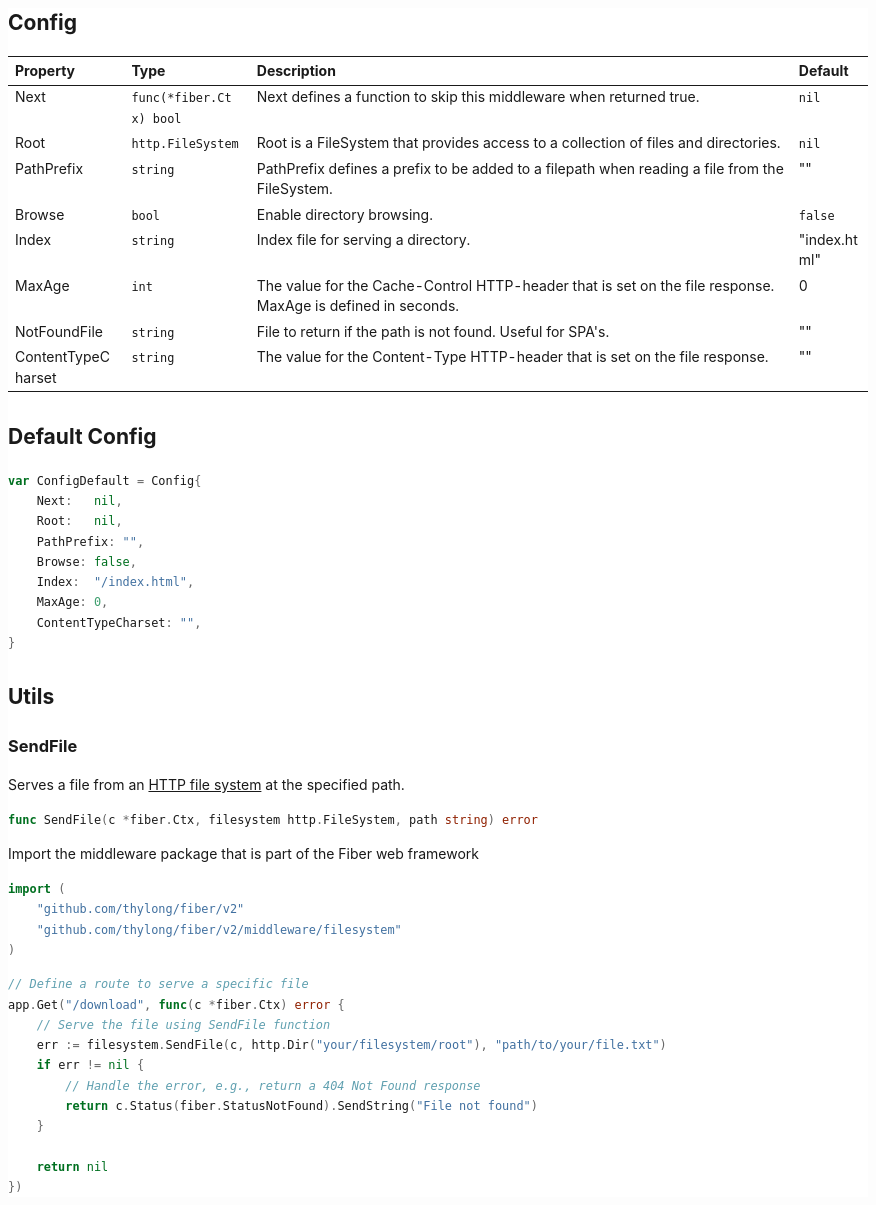 ## Config

| Property           | Type                    | Description                                                                                                 | Default      |
|:-------------------|:------------------------|:------------------------------------------------------------------------------------------------------------|:-------------|
| Next               | `func(*fiber.Ctx) bool` | Next defines a function to skip this middleware when returned true.                                         | `nil`        |
| Root               | `http.FileSystem`       | Root is a FileSystem that provides access to a collection of files and directories.                         | `nil`        |
| PathPrefix         | `string`                | PathPrefix defines a prefix to be added to a filepath when reading a file from the FileSystem.              | ""           |
| Browse             | `bool`                  | Enable directory browsing.                                                                                  | `false`      |
| Index              | `string`                | Index file for serving a directory.                                                                         | "index.html" |
| MaxAge             | `int`                   | The value for the Cache-Control HTTP-header that is set on the file response. MaxAge is defined in seconds. | 0            |
| NotFoundFile       | `string`                | File to return if the path is not found. Useful for SPA's.                                                  | ""           |
| ContentTypeCharset | `string`                | The value for the Content-Type HTTP-header that is set on the file response.                                | ""           |

## Default Config

```go
var ConfigDefault = Config{
    Next:   nil,
    Root:   nil,
    PathPrefix: "",
    Browse: false,
    Index:  "/index.html",
    MaxAge: 0,
    ContentTypeCharset: "",
}
```

## Utils

### SendFile

Serves a file from an [HTTP file system](https://pkg.go.dev/net/http#FileSystem) at the specified path.

```go title="Signature" title="Signature"
func SendFile(c *fiber.Ctx, filesystem http.FileSystem, path string) error
```
Import the middleware package that is part of the Fiber web framework

```go
import (
    "github.com/thylong/fiber/v2"
    "github.com/thylong/fiber/v2/middleware/filesystem"
)
```

```go title="Example"
// Define a route to serve a specific file
app.Get("/download", func(c *fiber.Ctx) error {
    // Serve the file using SendFile function
    err := filesystem.SendFile(c, http.Dir("your/filesystem/root"), "path/to/your/file.txt")
    if err != nil {
        // Handle the error, e.g., return a 404 Not Found response
        return c.Status(fiber.StatusNotFound).SendString("File not found")
    }

    return nil
})
```
